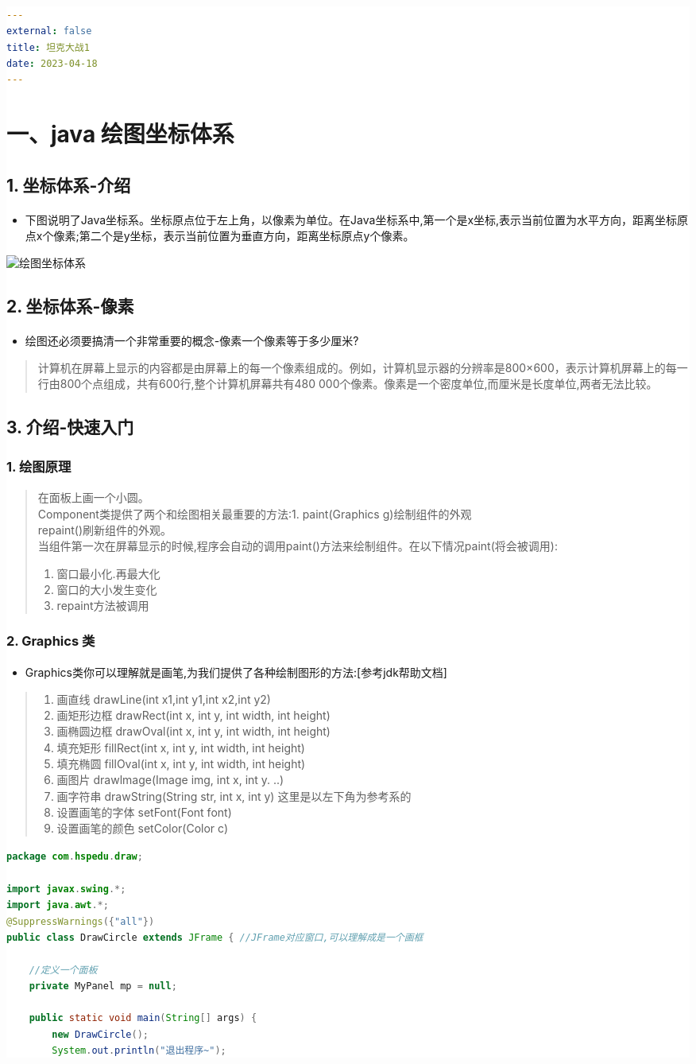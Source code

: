 ```yaml
---
external: false
title: 坦克大战1
date: 2023-04-18
---
```


# 一、java 绘图坐标体系

## 1. 坐标体系-介绍   

- 下图说明了Java坐标系。坐标原点位于左上角，以像素为单位。在Java坐标系中,第一个是x坐标,表示当前位置为水平方向，距离坐标原点x个像素;第二个是y坐标，表示当前位置为垂直方向，距离坐标原点y个像素。       

![绘图坐标体系](/assets/坦克大战/Java绘图坐标体系.png)

## 2. 坐标体系-像素

- 绘图还必须要搞清一个非常重要的概念-像素一个像素等于多少厘米?
> 计算机在屏幕上显示的内容都是由屏幕上的每一个像素组成的。例如，计算机显示器的分辨率是800×600，表示计算机屏幕上的每一行由800个点组成，共有600行,整个计算机屏幕共有480 000个像素。像素是一个密度单位,而厘米是长度单位,两者无法比较。              

## 3. 介绍-快速入门

### 1. 绘图原理
> 在面板上画一个小圆。           
> Component类提供了两个和绘图相关最重要的方法:1. paint(Graphics g)绘制组件的外观       
> repaint()刷新组件的外观。             
> 当组件第一次在屏幕显示的时候,程序会自动的调用paint()方法来绘制组件。在以下情况paint(将会被调用):          
> 1. 窗口最小化.再最大化         
> 2. 窗口的大小发生变化               
> 3. repaint方法被调用           

### 2. Graphics 类     

- Graphics类你可以理解就是画笔,为我们提供了各种绘制图形的方法:[参考jdk帮助文档]          

> 1. 画直线 drawLine(int x1,int y1,int x2,int y2)           
> 2. 画矩形边框 drawRect(int x, int y, int width, int height)           
> 3. 画椭圆边框 drawOval(int x, int y, int width, int height)               
> 4. 填充矩形 fillRect(int x, int y, int width, int height)              
> 5. 填充椭圆 fillOval(int x, int y, int width, int height)          
> 6. 画图片 drawlmage(Image img, int x, int y. ..)          
> 7. 画字符串 drawString(String str, int x, int y) 这里是以左下角为参考系的            
> 8. 设置画笔的字体 setFont(Font font)              
> 9. 设置画笔的颜色 setColor(Color c)             


```java
package com.hspedu.draw;

import javax.swing.*;
import java.awt.*;
@SuppressWarnings({"all"})
public class DrawCircle extends JFrame { //JFrame对应窗口,可以理解成是一个画框

    //定义一个面板
    private MyPanel mp = null;

    public static void main(String[] args) {
        new DrawCircle();
        System.out.println("退出程序~");
```